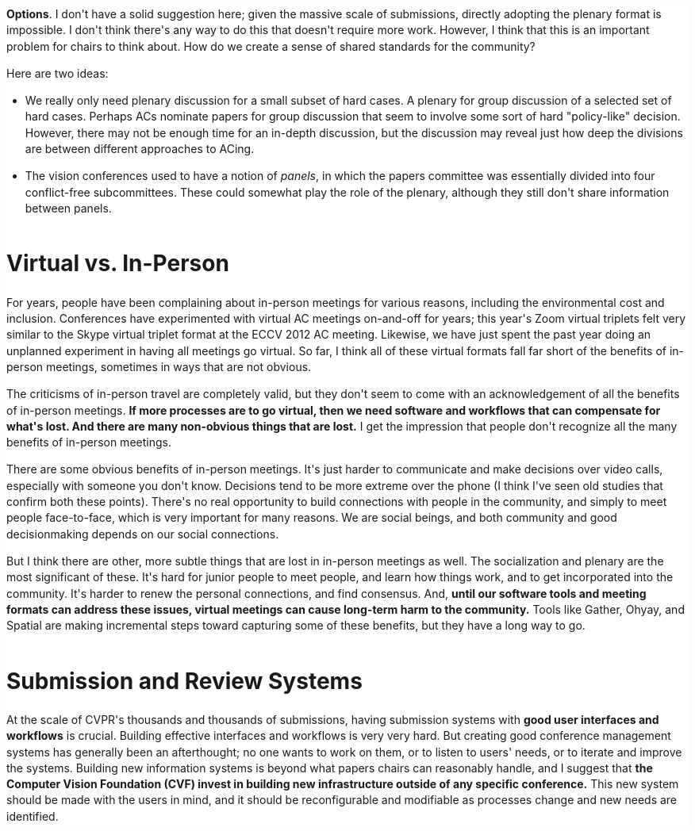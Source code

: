 **Options**. I don't have a solid suggestion here; given the massive scale of submissions, directly adopting the plenary format is impossible. I don't think there's any way to do this that doesn't require more work. However, I think that this is an important problem for chairs to think about. How do we create a sense of shared standards for the community?  

Here are two ideas:

* We really only need plenary discussion for a small subset of hard cases. A plenary for group discussion of a selected set of hard cases. Perhaps ACs nominate papers for group discussion that seem to involve some sort of hard "policy-like" decision. However, there may not be enough time for an in-depth discussion, but the discussion may reveal just how deep the divisions are between different approaches to ACing. 

* The vision conferences used to have a notion of *panels*, in which the papers committee was essentially divided into four conflict-free subcommittees. These could somewhat play the role of the plenary, although they still don't share information between panels. 


Virtual vs. In-Person
=====

For years, people have been complaining about in-person meetings for various reasons, including the environmental cost and inclusion. Conferences have experimented with virtual AC meetings on-and-off for years; this year's Zoom virtual triplets felt very similar to the Skype virtual triplet format at the ECCV 2012 AC meeting. Likewise, we have just spent the past year doing an unplanned experiment in having all meetings go virtual. So far, I think all of these virtual formats fall far short of the benefits of in-person meetings, sometimes in ways that are not obvious.

The criticisms of in-person travel are completely valid, but they don't seem to come with an acknowledgement of all the benefits of in-person meetings. **If more processes are to go virtual, then we need software and workflows that can compensate for what's lost. And there are many non-obvious things that are lost.** I get the impression that people don't recognize all the many benefits of in-person meetings. 

There are some obvious benefits of in-person meetings. It's just harder to communicate and make decisions over video calls, especially with someone you don't know. Decisions tend to be more extreme over the phone (I think I've seen old studies that confirm both these points). There's no real opportunity to build connections with people in the community, and simply to meet people face-to-face, which is very important for many reasons. We are social beings, and both community and good decisionmaking depends on our social connections.

But I think there are other, more subtle things that are lost in in-person meetings as well. The socialization and plenary are the most significant of these. It's hard for junior people to meet people, and learn how things work, and to get incorporated into the community. It's harder to renew the personal connections, and find consensus. 
And, **until our software tools and meeting formats can address these issues, virtual meetings can cause long-term harm to the community.**  Tools like Gather, Ohyay, and Spatial are making incremental steps toward capturing some of these benefits, but they have a long way to go.




Submission and Review Systems
======

At the scale of CVPR's thousands and thousands of submissions, having submission systems with **good user interfaces and workflows** is crucial. Building effective interfaces and workflows is very very hard. But creating good conference management systems has generally been an afterthought; no one wants to work on them, or to listen to users' needs, or to iterate and improve the systems.  Building new information systems is beyond what papers chairs can reasonably handle, and I suggest that **the Computer Vision Foundation (CVF) invest in building new infrastructure outside of any specific conference.** This new system should be made with the users in mind, and it should be reconfigurable and modifiable as processes change and new needs are identified.
